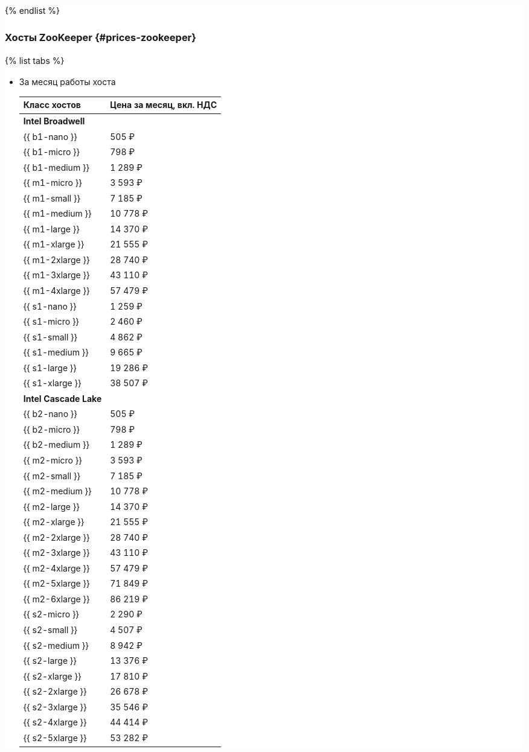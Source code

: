 {% endlist %}


### Хосты ZooKeeper {#prices-zookeeper}

{% list tabs %}

- За месяц работы хоста

  Класс хостов | Цена за месяц, вкл. НДС
  ----- | -----
  **Intel Broadwell** |
  {{ b1-nano }} | 505 ₽
  {{ b1-micro }}  | 798 ₽
  {{ b1-medium }}  | 1 289 ₽
  {{ m1-micro }} | 3 593 ₽
  {{ m1-small }} | 7 185 ₽
  {{ m1-medium }}| 10 778 ₽
  {{ m1-large }} | 14 370 ₽
  {{ m1-xlarge }} | 21 555 ₽
  {{ m1-2xlarge }} | 28 740 ₽
  {{ m1-3xlarge }} | 43 110 ₽
  {{ m1-4xlarge }} | 57 479 ₽
  {{ s1-nano }} | 1 259 ₽
  {{ s1-micro }}  | 2 460 ₽
  {{ s1-small }}  | 4 862 ₽
  {{ s1-medium }}  | 9 665 ₽
  {{ s1-large }}  | 19 286 ₽
  {{ s1-xlarge }}  | 38 507 ₽
  **Intel Cascade Lake** |
  {{ b2-nano }} | 505 ₽
  {{ b2-micro }}  | 798 ₽
  {{ b2-medium }}  | 1 289 ₽
  {{ m2-micro }} | 3 593 ₽
  {{ m2-small }} | 7 185 ₽
  {{ m2-medium }}| 10 778 ₽
  {{ m2-large }} | 14 370 ₽
  {{ m2-xlarge }} | 21 555 ₽
  {{ m2-2xlarge }} | 28 740 ₽
  {{ m2-3xlarge }} | 43 110 ₽
  {{ m2-4xlarge }} | 57 479 ₽
  {{ m2-5xlarge }} | 71 849 ₽
  {{ m2-6xlarge }} | 86 219 ₽
  {{ s2-micro }}  | 2 290 ₽
  {{ s2-small }}  | 4 507 ₽
  {{ s2-medium }}  | 8 942 ₽
  {{ s2-large }}  | 13 376 ₽
  {{ s2-xlarge }}  | 17 810 ₽
  {{ s2-2xlarge }}  | 26 678 ₽
  {{ s2-3xlarge }}  | 35 546 ₽
  {{ s2-4xlarge }} | 44 414 ₽
  {{ s2-5xlarge }} | 53 282 ₽
